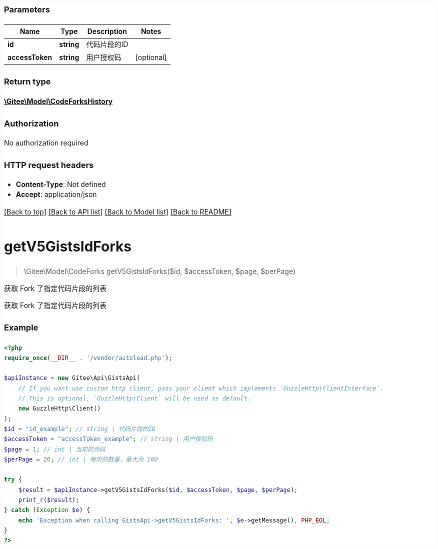 ### Parameters

Name | Type | Description  | Notes
------------- | ------------- | ------------- | -------------
 **id** | **string**| 代码片段的ID |
 **accessToken** | **string**| 用户授权码 | [optional]

### Return type

[**\Gitee\Model\CodeForksHistory**](../Model/CodeForksHistory.md)

### Authorization

No authorization required

### HTTP request headers

 - **Content-Type**: Not defined
 - **Accept**: application/json

[[Back to top]](#) [[Back to API list]](../../README.md#documentation-for-api-endpoints) [[Back to Model list]](../../README.md#documentation-for-models) [[Back to README]](../../README.md)

# **getV5GistsIdForks**
> \Gitee\Model\CodeForks getV5GistsIdForks($id, $accessToken, $page, $perPage)

获取 Fork 了指定代码片段的列表

获取 Fork 了指定代码片段的列表

### Example
```php
<?php
require_once(__DIR__ . '/vendor/autoload.php');

$apiInstance = new Gitee\Api\GistsApi(
    // If you want use custom http client, pass your client which implements `GuzzleHttp\ClientInterface`.
    // This is optional, `GuzzleHttp\Client` will be used as default.
    new GuzzleHttp\Client()
);
$id = "id_example"; // string | 代码片段的ID
$accessToken = "accessToken_example"; // string | 用户授权码
$page = 1; // int | 当前的页码
$perPage = 20; // int | 每页的数量，最大为 100

try {
    $result = $apiInstance->getV5GistsIdForks($id, $accessToken, $page, $perPage);
    print_r($result);
} catch (Exception $e) {
    echo 'Exception when calling GistsApi->getV5GistsIdForks: ', $e->getMessage(), PHP_EOL;
}
?>
```
